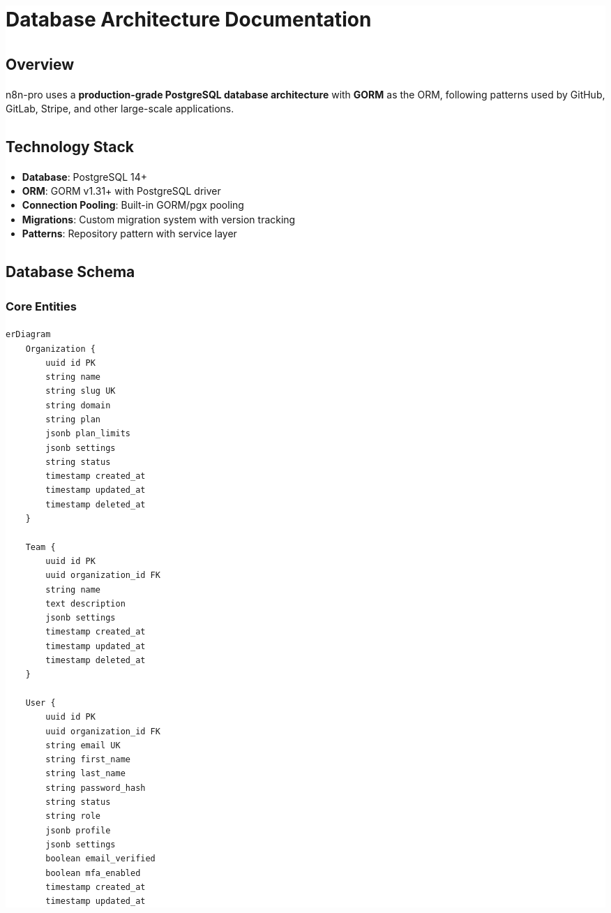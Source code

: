 # Database Architecture Documentation

## Overview

n8n-pro uses a **production-grade PostgreSQL database architecture** with **GORM** as the ORM, following patterns used by GitHub, GitLab, Stripe, and other large-scale applications.

## Technology Stack

- **Database**: PostgreSQL 14+
- **ORM**: GORM v1.31+ with PostgreSQL driver
- **Connection Pooling**: Built-in GORM/pgx pooling
- **Migrations**: Custom migration system with version tracking
- **Patterns**: Repository pattern with service layer

## Database Schema

### Core Entities

```mermaid
erDiagram
    Organization {
        uuid id PK
        string name
        string slug UK
        string domain
        string plan
        jsonb plan_limits
        jsonb settings
        string status
        timestamp created_at
        timestamp updated_at
        timestamp deleted_at
    }
    
    Team {
        uuid id PK
        uuid organization_id FK
        string name
        text description
        jsonb settings
        timestamp created_at
        timestamp updated_at
        timestamp deleted_at
    }
    
    User {
        uuid id PK
        uuid organization_id FK
        string email UK
        string first_name
        string last_name
        string password_hash
        string status
        string role
        jsonb profile
        jsonb settings
        boolean email_verified
        boolean mfa_enabled
        timestamp created_at
        timestamp updated_at
```